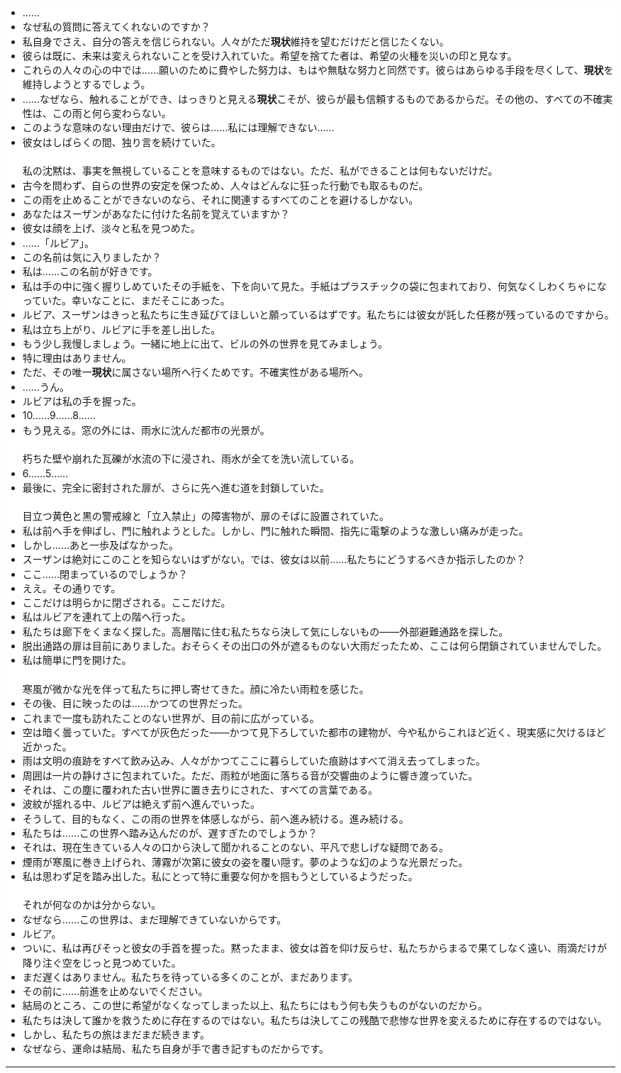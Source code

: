 - ……
- なぜ私の質問に答えてくれないのですか？
- 私自身でさえ、自分の答えを信じられない。人々がただ<b>現状</b>維持を望むだけだと信じたくない。
- 彼らは既に、未来は変えられないことを受け入れていた。希望を捨てた者は、希望の火種を災いの印と見なす。
- これらの人々の心の中では……願いのために費やした努力は、もはや無駄な努力と同然です。彼らはあらゆる手段を尽くして、<b>現状</b>を維持しようとするでしょう。
- ……なぜなら、触れることができ、はっきりと見える<b>現状</b>こそが、彼らが最も信頼するものであるからだ。その他の、すべての不確実性は、この雨と何ら変わらない。
- このような意味のない理由だけで、彼らは……私には理解できない……
- 彼女はしばらくの間、独り言を続けていた。<br /><br />私の沈黙は、事実を無視していることを意味するものではない。ただ、私ができることは何もないだけだ。
- 古今を問わず、自らの世界の安定を保つため、人々はどんなに狂った行動でも取るものだ。
- この雨を止めることができないのなら、それに関連するすべてのことを避けるしかない。
- あなたはスーザンがあなたに付けた名前を覚えていますか？
- 彼女は顔を上げ、淡々と私を見つめた。
- ……「ルビア」。
- この名前は気に入りましたか？
- 私は……この名前が好きです。
- 私は手の中に強く握りしめていたその手紙を、下を向いて見た。手紙はプラスチックの袋に包まれており、何気なくしわくちゃになっていた。幸いなことに、まだそこにあった。
- ルビア、スーザンはきっと私たちに生き延びてほしいと願っているはずです。私たちには彼女が託した任務が残っているのですから。
- 私は立ち上がり、ルビアに手を差し出した。
- もう少し我慢しましょう。一緒に地上に出て、ビルの外の世界を見てみましょう。
- 特に理由はありません。
- ただ、その唯一<b>現状</b>に属さない場所へ行くためです。不確実性がある場所へ。
- ……うん。
- ルビアは私の手を握った。
- 10……9……8……
- もう見える。窓の外には、雨水に沈んだ都市の光景が。<br /><br />朽ちた壁や崩れた瓦礫が水流の下に浸され、雨水が全てを洗い流している。
- 6……5……
- 最後に、完全に密封された扉が、さらに先へ進む道を封鎖していた。<br /><br />目立つ黄色と黒の警戒線と「立入禁止」の障害物が、扉のそばに設置されていた。
- 私は前へ手を伸ばし、門に触れようとした。しかし、門に触れた瞬間、指先に電撃のような激しい痛みが走った。
- しかし……あと一歩及ばなかった。
- スーザンは絶対にこのことを知らないはずがない。では、彼女は以前……私たちにどうするべきか指示したのか？
- ここ……閉まっているのでしょうか？
- ええ。その通りです。
- ここだけは明らかに閉ざされる。ここだけだ。
- 私はルビアを連れて上の階へ行った。
- 私たちは廊下をくまなく探した。高層階に住む私たちなら決して気にしないもの——外部避難通路を探した。
- 脱出通路の扉は目前にありました。おそらくその出口の外が遮るものない大雨だったため、ここは何ら閉鎖されていませんでした。
- 私は簡単に門を開けた。<br /><br />寒風が微かな光を伴って私たちに押し寄せてきた。顔に冷たい雨粒を感じた。
- その後、目に映ったのは……かつての世界だった。
- これまで一度も訪れたことのない世界が、目の前に広がっている。
- 空は暗く曇っていた。すべてが灰色だった——かつて見下ろしていた都市の建物が、今や私からこれほど近く、現実感に欠けるほど近かった。
- 雨は文明の痕跡をすべて飲み込み、人々がかつてここに暮らしていた痕跡はすべて消え去ってしまった。
- 周囲は一片の静けさに包まれていた。ただ、雨粒が地面に落ちる音が交響曲のように響き渡っていた。
- それは、この塵に覆われた古い世界に置き去りにされた、すべての言葉である。
- 波紋が揺れる中、ルビアは絶えず前へ進んでいった。
- そうして、目的もなく、この雨の世界を体感しながら、前へ進み続ける。進み続ける。
- 私たちは……この世界へ踏み込んだのが、遅すぎたのでしょうか？
- それは、現在生きている人々の口から決して聞かれることのない、平凡で悲しげな疑問である。
- 煙雨が寒風に巻き上げられ、薄霧が次第に彼女の姿を覆い隠す。夢のような幻のような光景だった。
- 私は思わず足を踏み出した。私にとって特に重要な何かを掴もうとしているようだった。<br /><br />それが何なのかは分からない。
- なぜなら……この世界は、まだ理解できていないからです。
- ルビア。
- ついに、私は再びそっと彼女の手首を握った。黙ったまま、彼女は首を仰け反らせ、私たちからまるで果てしなく遠い、雨滴だけが降り注ぐ空をじっと見つめていた。
- まだ遅くはありません。私たちを待っている多くのことが、まだあります。
- その前に……前進を止めないでください。
- 結局のところ、この世に希望がなくなってしまった以上、私たちにはもう何も失うものがないのだから。
- 私たちは決して誰かを救うために存在するのではない。私たちは決してこの残酷で悲惨な世界を変えるために存在するのではない。
- しかし、私たちの旅はまだまだ続きます。
- なぜなら、運命は結局、私たち自身が手で書き記すものだからです。

---